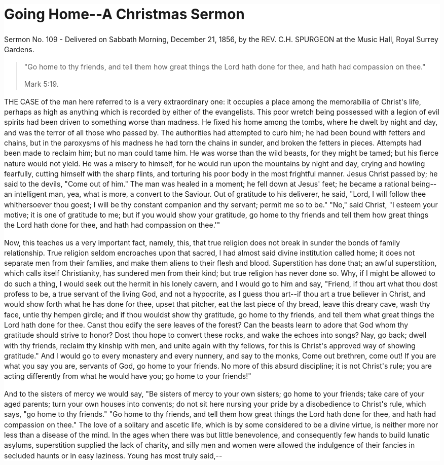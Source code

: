 # Going Home--A Christmas Sermon

Sermon No. 109 - Delivered on Sabbath Morning, December 21, 1856, by the REV. C.H. SPURGEON at the Music Hall, Royal Surrey Gardens.

> "Go home to thy friends, and tell them how great things the Lord hath done for thee, and hath had compassion on thee."
> 
> Mark 5:19.

THE CASE of the man here referred to is a very extraordinary one: it occupies a place among the memorabilia of Christ's life, perhaps as high as anything which is recorded by either of the evangelists. This poor wretch being possessed with a legion of evil spirits had been driven to something worse than madness. He fixed his home among the tombs, where he dwelt by night and day, and was the terror of all those who passed by. The authorities had attempted to curb him; he had been bound with fetters and chains, but in the paroxysms of his madness he had torn the chains in sunder, and broken the fetters in pieces. Attempts had been made to reclaim him; but no man could tame him. He was worse than the wild beasts, for they might be tamed; but his fierce nature would not yield. He was a misery to himself, for he would run upon the mountains by night and day, crying and howling fearfully, cutting himself with the sharp flints, and torturing his poor body in the most frightful manner. Jesus Christ passed by; he said to the devils, "Come out of him." The man was healed in a moment; he fell down at Jesus' feet; he became a rational being--an intelligent man, yea, what is more, a convert to the Saviour. Out of gratitude to his deliverer, he said, "Lord, I will follow thee whithersoever thou goest; I will be thy constant companion and thy servant; permit me so to be." "No," said Christ, "I esteem your motive; it is one of gratitude to me; but if you would show your gratitude, go home to thy friends and tell them how great things the Lord hath done for thee, and hath had compassion on thee.'"

Now, this teaches us a very important fact, namely, this, that true religion does not break in sunder the bonds of family relationship. True religion seldom encroaches upon that sacred, I had almost said divine institution called home; it does not separate men from their families, and make them aliens to their flesh and blood. Superstition has done that; an awful superstition, which calls itself Christianity, has sundered men from their kind; but true religion has never done so. Why, if I might be allowed to do such a thing, I would seek out the hermit in his lonely cavern, and I would go to him and say, "Friend, if thou art what thou dost profess to be, a true servant of the living God, and not a hypocrite, as I guess thou art--if thou art a true believer in Christ, and would show forth what he has done for thee, upset that pitcher, eat the last piece of thy bread, leave this dreary cave, wash thy face, untie thy hempen girdle; and if thou wouldst show thy gratitude, go home to thy friends, and tell them what great things the Lord hath done for thee. Canst thou edify the sere leaves of the forest? Can the beasts learn to adore that God whom thy gratitude should strive to honor? Dost thou hope to convert these rocks, and wake the echoes into songs? Nay, go back; dwell with thy friends, reclaim thy kinship with men, and unite again with thy fellows, for this is Christ's approved way of showing gratitude." And I would go to every monastery and every nunnery, and say to the monks, Come out brethren, come out! If you are what you say you are, servants of God, go home to your friends. No more of this absurd discipline; it is not Christ's rule; you are acting differently from what he would have you; go home to your friends!" 

And to the sisters of mercy we would say, "Be sisters of mercy to your own sisters; go home to your friends; take care of your aged parents; turn your own houses into convents; do not sit here nursing your pride by a disobedience to Christ's rule, which says, "go home to thy friends." "Go home to thy friends, and tell them how great things the Lord hath done for thee, and hath had compassion on thee." The love of a solitary and ascetic life, which is by some considered to be a divine virtue, is neither more nor less than a disease of the mind. In the ages when there was but little benevolence, and consequently few hands to build lunatic asylums, superstition supplied the lack of charity, and silly men and women were allowed the indulgence of their fancies in secluded haunts or in easy laziness. Young has most truly said,--
